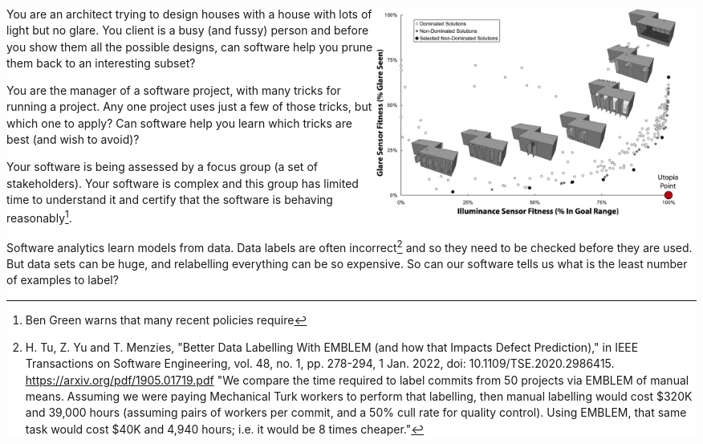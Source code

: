 <a href="/etc/img/build.png"><img width=400 align=right src="/etc/img/build.png"></a>
You are an architect trying to design houses with
  a house with lots of light but no glare. You client is a busy (and fussy) person and before
  you show them all the possible designs, can software help you prune them back to an interesting subset?

You are the manager of a software project, with many tricks for running a project.
  Any one project uses just a few of those tricks, but which one to apply?
  Can software  help you learn which tricks are best (and wish to avoid)?

Your software is being assessed by a focus group (a set of stakeholders).
  Your software is complex and this group has limited time to understand
  it and certify that the software is behaving reasonably[^green].

Software analytics learn models from data. Data labels are often incorrect[^tu] and
so they need to be checked before they are used. But data sets can be huge, and relabelling
everything can be so expensive. So can our software tells us what is the least number  of
examples to label?

[^tu]: H. Tu, Z. Yu and T. Menzies, "Better Data Labelling With EMBLEM (and how that Impacts Defect Prediction)," in IEEE Transactions on Software Engineering, vol. 48, no. 1, pp. 278-294, 1 Jan. 2022, doi: 10.1109/TSE.2020.2986415.
https://arxiv.org/pdf/1905.01719.pdf
"We
compare the time required to label commits from 50
projects via EMBLEM of manual means. Assuming we
were paying Mechanical Turk workers to perform that
labelling, then manual labelling would cost $320K and
39,000 hours (assuming pairs of workers per commit,
and a 50% cull rate for quality control). Using EMBLEM,
that same task would cost $40K and 4,940 hours; i.e.
it would be 8 times cheaper."


[^stake]:  "Stakeholders"  are individuals or organizations having
[^briand22]: Autonomous Systems: How to address the Dilemma between Autonomy and Safety
[^howto]: How to use a repertory grid
[^val11]: R. Valerdi
[^noble]: Noble, Safiya Umoja. "Algorithms of oppression." Algorithms of Oppression. New York University Press, 2018.
[^joy]: Chakraborty, Joymallya, Suvodeep Majumder, and Tim Menzies. "Bias in machine learning software: why? how? what to do?." Foundations of Software Engineering, 2021
[^cruz21]: A. F.Cruz, P. Saleiro, C. Belém, C. Soares and P. Bizarro, 
[^nn]: <em>class sklearn.neighbors.KNeighborsClassifier(n_neighbors=5, \*,<br> 
[^search]: Mark Harman, S. Afshin Mansouri, and Yuanyuan Zhang. 2012. 
[^many]: Aurora Ramírez, José Raúl Romero, Sebastián Ventura,
[^ralph]: Baltes, S., Ralph, P. Sampling in software engineering research: 
[^simon]: From Wikipeda: Satisficing (satisfy + suffice) =  a decision-making strategy or cognitive heuristic.
[^green]: Ben Green warns that many recent policies require 